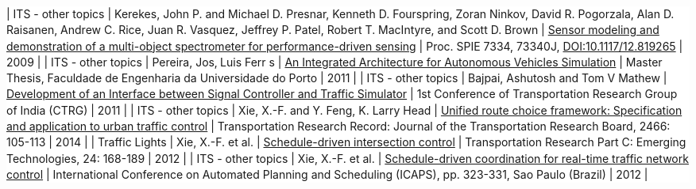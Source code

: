| ITS - other topics                                                 | Kerekes, John P. and Michael D. Presnar, Kenneth D. Fourspring, Zoran Ninkov, David R. Pogorzala, Alan D. Raisanen, Andrew C. Rice, Juan R. Vasquez, Jeffrey P. Patel, Robert T. MacIntyre, and Scott D. Brown | [Sensor modeling and demonstration of a multi-object spectrometer for performance-driven sensing](https://spie.org/x648.html?product_id=819265)                                                                                                                                            | Proc. SPIE 7334, 73340J, <DOI:10.1117/12.819265>                                                                                                                                                                              | 2009 |
| ITS - other topics                                                 | Pereira, Jos‚ Luis Ferr s                                                                                                                                                                                      | [An Integrated Architecture for Autonomous Vehicles Simulation](https://sumo.dlr.de/pdf/mieec1.pdf)                                                                                                                                                                                       | Master Thesis, Faculdade de Engenharia da Universidade do Porto                                                                                                                                                               | 2011 |
| ITS - other topics                                                 | Bajpai, Ashutosh and Tom V Mathew                                                                                                                                                                              | [Development of an Interface between Signal Controller and Traffic Simulator](https://sumo.dlr.de/pdf/CTRG_Interface-SUMO.pdf)                                                                                                                                                            | 1st Conference of Transportation Research Group of India (CTRG)                                                                                                                                                               | 2011 |
| ITS - other topics                                                 | Xie, X.-F. and Y. Feng, K. Larry Head                                                                                                                                                                          | [Unified route choice framework: Specification and application to urban traffic control](https://www.wiomax.com/team/xie/paper/TRB14RCTC.pdf)                                                                                                                                              | Transportation Research Record: Journal of the Transportation Research Board, 2466: 105-113                                                                                                                                   | 2014 |
| Traffic Lights                                                     | Xie, X.-F. et al.                                                                                                                                                                                              | [Schedule-driven intersection control](https://www.wiomax.com/team/xie/paper/TRC12.pdf)                                                                                                                                                                                                    | Transportation Research Part C: Emerging Technologies, 24: 168-189                                                                                                                                                            | 2012 |
| ITS - other topics                                                 | Xie, X.-F. et al.                                                                                                                                                                                              | [Schedule-driven coordination for real-time traffic network control](https://www.wiomax.com/team/xie/paper/ICAPS12.pdf)                                                                                                                                                                    | International Conference on Automated Planning and Scheduling (ICAPS), pp. 323-331, Sao Paulo (Brazil)                                                                                                                        | 2012 |

<script src="https://bibbase.org/show?bib=https://raw.githubusercontent.com/eclipse/sumo/main/docs/sumo.bib&jsonp=1&showSearch=true"></script>